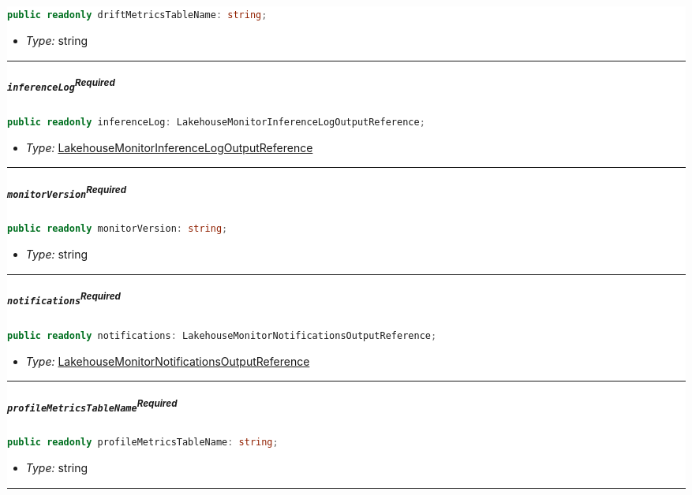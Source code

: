 ```typescript
public readonly driftMetricsTableName: string;
```

- *Type:* string

---

##### `inferenceLog`<sup>Required</sup> <a name="inferenceLog" id="@cdktf/provider-databricks.lakehouseMonitor.LakehouseMonitor.property.inferenceLog"></a>

```typescript
public readonly inferenceLog: LakehouseMonitorInferenceLogOutputReference;
```

- *Type:* <a href="#@cdktf/provider-databricks.lakehouseMonitor.LakehouseMonitorInferenceLogOutputReference">LakehouseMonitorInferenceLogOutputReference</a>

---

##### `monitorVersion`<sup>Required</sup> <a name="monitorVersion" id="@cdktf/provider-databricks.lakehouseMonitor.LakehouseMonitor.property.monitorVersion"></a>

```typescript
public readonly monitorVersion: string;
```

- *Type:* string

---

##### `notifications`<sup>Required</sup> <a name="notifications" id="@cdktf/provider-databricks.lakehouseMonitor.LakehouseMonitor.property.notifications"></a>

```typescript
public readonly notifications: LakehouseMonitorNotificationsOutputReference;
```

- *Type:* <a href="#@cdktf/provider-databricks.lakehouseMonitor.LakehouseMonitorNotificationsOutputReference">LakehouseMonitorNotificationsOutputReference</a>

---

##### `profileMetricsTableName`<sup>Required</sup> <a name="profileMetricsTableName" id="@cdktf/provider-databricks.lakehouseMonitor.LakehouseMonitor.property.profileMetricsTableName"></a>

```typescript
public readonly profileMetricsTableName: string;
```

- *Type:* string

---
